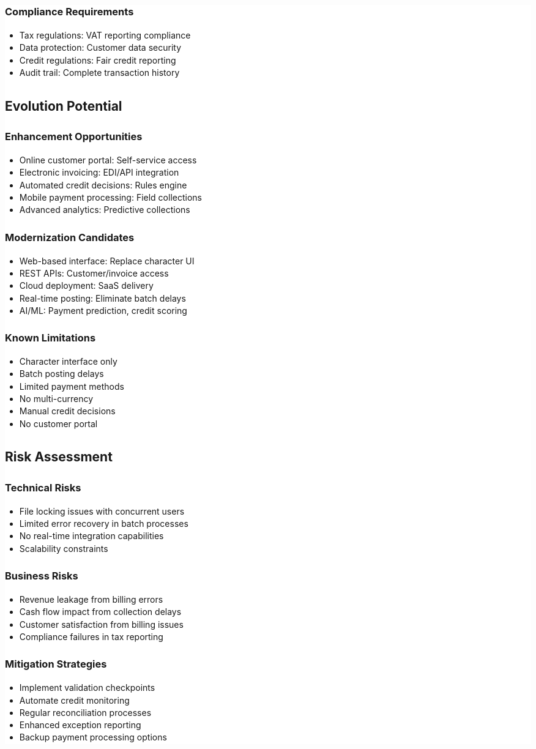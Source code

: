 ### Compliance Requirements
- Tax regulations: VAT reporting compliance
- Data protection: Customer data security
- Credit regulations: Fair credit reporting
- Audit trail: Complete transaction history

## Evolution Potential

### Enhancement Opportunities
- Online customer portal: Self-service access
- Electronic invoicing: EDI/API integration
- Automated credit decisions: Rules engine
- Mobile payment processing: Field collections
- Advanced analytics: Predictive collections

### Modernization Candidates
- Web-based interface: Replace character UI
- REST APIs: Customer/invoice access
- Cloud deployment: SaaS delivery
- Real-time posting: Eliminate batch delays
- AI/ML: Payment prediction, credit scoring

### Known Limitations
- Character interface only
- Batch posting delays
- Limited payment methods
- No multi-currency
- Manual credit decisions
- No customer portal

## Risk Assessment

### Technical Risks
- File locking issues with concurrent users
- Limited error recovery in batch processes
- No real-time integration capabilities
- Scalability constraints

### Business Risks
- Revenue leakage from billing errors
- Cash flow impact from collection delays
- Customer satisfaction from billing issues
- Compliance failures in tax reporting

### Mitigation Strategies
- Implement validation checkpoints
- Automate credit monitoring
- Regular reconciliation processes
- Enhanced exception reporting
- Backup payment processing options
